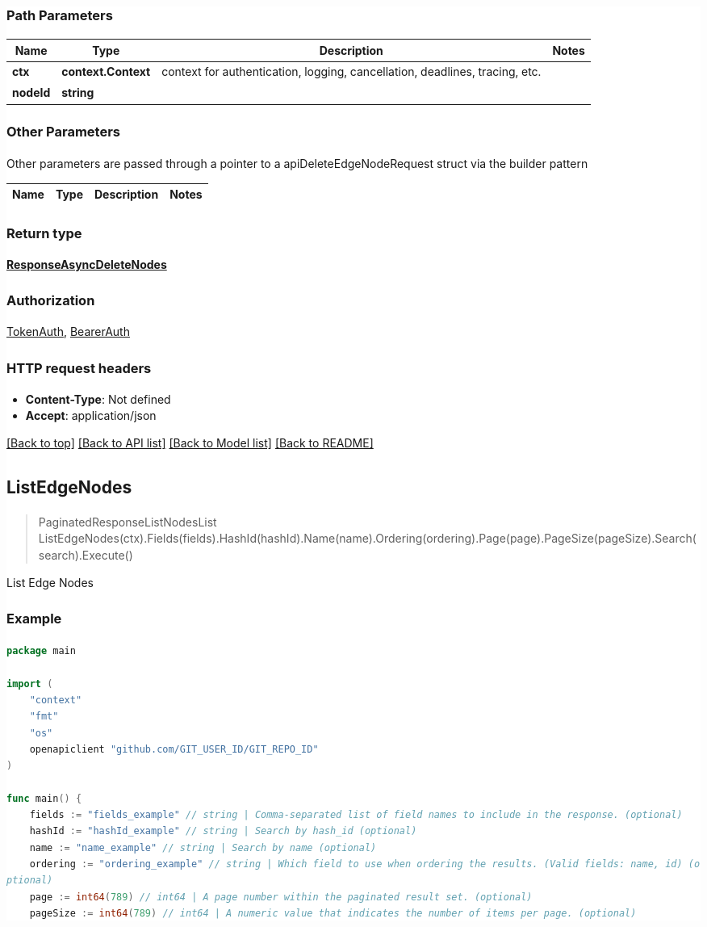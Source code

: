 ### Path Parameters


Name | Type | Description  | Notes
------------- | ------------- | ------------- | -------------
**ctx** | **context.Context** | context for authentication, logging, cancellation, deadlines, tracing, etc.
**nodeId** | **string** |  | 

### Other Parameters

Other parameters are passed through a pointer to a apiDeleteEdgeNodeRequest struct via the builder pattern


Name | Type | Description  | Notes
------------- | ------------- | ------------- | -------------


### Return type

[**ResponseAsyncDeleteNodes**](ResponseAsyncDeleteNodes.md)

### Authorization

[TokenAuth](../README.md#TokenAuth), [BearerAuth](../README.md#BearerAuth)

### HTTP request headers

- **Content-Type**: Not defined
- **Accept**: application/json

[[Back to top]](#) [[Back to API list]](../README.md#documentation-for-api-endpoints)
[[Back to Model list]](../README.md#documentation-for-models)
[[Back to README]](../README.md)


## ListEdgeNodes

> PaginatedResponseListNodesList ListEdgeNodes(ctx).Fields(fields).HashId(hashId).Name(name).Ordering(ordering).Page(page).PageSize(pageSize).Search(search).Execute()

List Edge Nodes



### Example

```go
package main

import (
	"context"
	"fmt"
	"os"
	openapiclient "github.com/GIT_USER_ID/GIT_REPO_ID"
)

func main() {
	fields := "fields_example" // string | Comma-separated list of field names to include in the response. (optional)
	hashId := "hashId_example" // string | Search by hash_id (optional)
	name := "name_example" // string | Search by name (optional)
	ordering := "ordering_example" // string | Which field to use when ordering the results. (Valid fields: name, id) (optional)
	page := int64(789) // int64 | A page number within the paginated result set. (optional)
	pageSize := int64(789) // int64 | A numeric value that indicates the number of items per page. (optional)
```